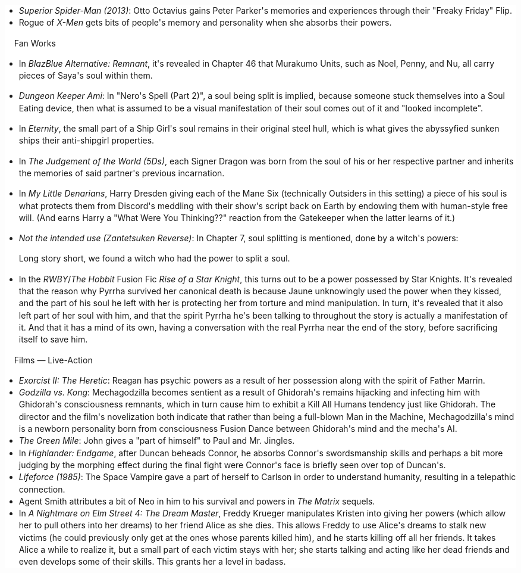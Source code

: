 -   _Superior Spider-Man (2013)_: Otto Octavius gains Peter Parker's memories and experiences through their "Freaky Friday" Flip.
-   Rogue of _X-Men_ gets bits of people's memory and personality when she absorbs their powers.

    Fan Works 

-   In _BlazBlue Alternative: Remnant_, it's revealed in Chapter 46 that Murakumo Units, such as Noel, Penny, and Nu, all carry pieces of Saya's soul within them.
-   _Dungeon Keeper Ami_: In "Nero's Spell (Part 2)", a soul being split is implied, because someone stuck themselves into a Soul Eating device, then what is assumed to be a visual manifestation of their soul comes out of it and "looked incomplete".
-   In _Eternity_, the small part of a Ship Girl's soul remains in their original steel hull, which is what gives the abyssyfied sunken ships their anti-shipgirl properties.
-   In _The Judgement of the World (5Ds)_, each Signer Dragon was born from the soul of his or her respective partner and inherits the memories of said partner's previous incarnation.
-   In _My Little Denarians_, Harry Dresden giving each of the Mane Six (technically Outsiders in this setting) a piece of his soul is what protects them from Discord's meddling with their show's script back on Earth by endowing them with human-style free will. (And earns Harry a "What Were You Thinking??" reaction from the Gatekeeper when the latter learns of it.)
-   _Not the intended use (Zantetsuken Reverse)_: In Chapter 7, soul splitting is mentioned, done by a witch's powers:
    
    Long story short, we found a witch who had the power to split a soul.
    
-   In the _RWBY_/_The Hobbit_ Fusion Fic _Rise of a Star Knight_, this turns out to be a power possessed by Star Knights. It's revealed that the reason why Pyrrha survived her canonical death is because Jaune unknowingly used the power when they kissed, and the part of his soul he left with her is protecting her from torture and mind manipulation. In turn, it's revealed that it also left part of her soul with him, and that the spirit Pyrrha he's been talking to throughout the story is actually a manifestation of it. And that it has a mind of its own, having a conversation with the real Pyrrha near the end of the story, before sacrificing itself to save him.

    Films — Live-Action 

-   _Exorcist II: The Heretic_: Reagan has psychic powers as a result of her possession along with the spirit of Father Marrin.
-   _Godzilla vs. Kong_: Mechagodzilla becomes sentient as a result of Ghidorah's remains hijacking and infecting him with Ghidorah's consciousness remnants, which in turn cause him to exhibit a Kill All Humans tendency just like Ghidorah. The director and the film's novelization both indicate that rather than being a full-blown Man in the Machine, Mechagodzilla's mind is a newborn personality born from consciousness Fusion Dance between Ghidorah's mind and the mecha's AI.
-   _The Green Mile_: John gives a "part of himself" to Paul and Mr. Jingles.
-   In _Highlander: Endgame_, after Duncan beheads Connor, he absorbs Connor's swordsmanship skills and perhaps a bit more judging by the morphing effect during the final fight were Connor's face is briefly seen over top of Duncan's.
-   _Lifeforce (1985)_: The Space Vampire gave a part of herself to Carlson in order to understand humanity, resulting in a telepathic connection.
-   Agent Smith attributes a bit of Neo in him to his survival and powers in _The Matrix_ sequels.
-   In _A Nightmare on Elm Street 4: The Dream Master_, Freddy Krueger manipulates Kristen into giving her powers (which allow her to pull others into her dreams) to her friend Alice as she dies. This allows Freddy to use Alice's dreams to stalk new victims (he could previously only get at the ones whose parents killed him), and he starts killing off all her friends. It takes Alice a while to realize it, but a small part of each victim stays with her; she starts talking and acting like her dead friends and even develops some of their skills. This grants her a level in badass.
    